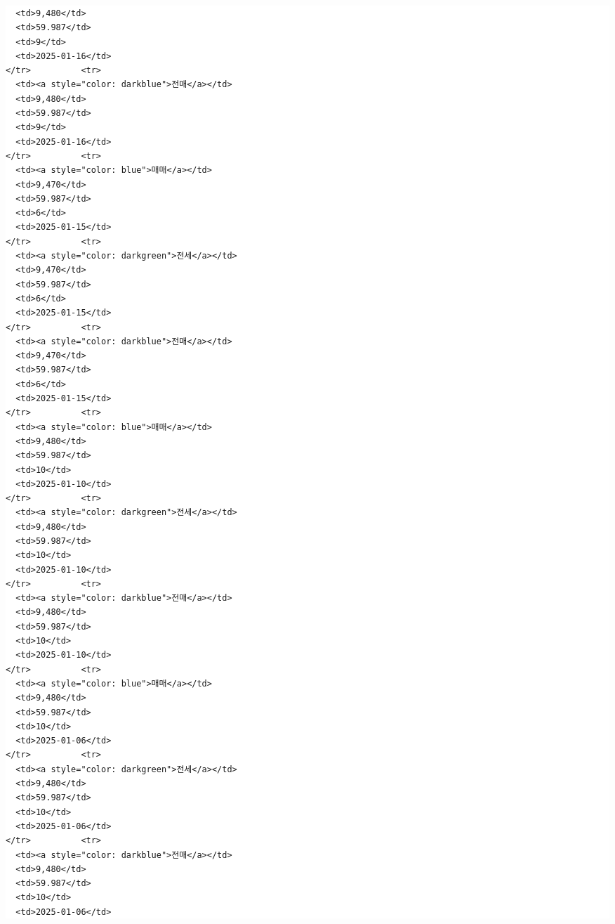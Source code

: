       <td>9,480</td>
      <td>59.987</td>
      <td>9</td>
      <td>2025-01-16</td>
    </tr>          <tr>
      <td><a style="color: darkblue">전매</a></td>
      <td>9,480</td>
      <td>59.987</td>
      <td>9</td>
      <td>2025-01-16</td>
    </tr>          <tr>
      <td><a style="color: blue">매매</a></td>
      <td>9,470</td>
      <td>59.987</td>
      <td>6</td>
      <td>2025-01-15</td>
    </tr>          <tr>
      <td><a style="color: darkgreen">전세</a></td>
      <td>9,470</td>
      <td>59.987</td>
      <td>6</td>
      <td>2025-01-15</td>
    </tr>          <tr>
      <td><a style="color: darkblue">전매</a></td>
      <td>9,470</td>
      <td>59.987</td>
      <td>6</td>
      <td>2025-01-15</td>
    </tr>          <tr>
      <td><a style="color: blue">매매</a></td>
      <td>9,480</td>
      <td>59.987</td>
      <td>10</td>
      <td>2025-01-10</td>
    </tr>          <tr>
      <td><a style="color: darkgreen">전세</a></td>
      <td>9,480</td>
      <td>59.987</td>
      <td>10</td>
      <td>2025-01-10</td>
    </tr>          <tr>
      <td><a style="color: darkblue">전매</a></td>
      <td>9,480</td>
      <td>59.987</td>
      <td>10</td>
      <td>2025-01-10</td>
    </tr>          <tr>
      <td><a style="color: blue">매매</a></td>
      <td>9,480</td>
      <td>59.987</td>
      <td>10</td>
      <td>2025-01-06</td>
    </tr>          <tr>
      <td><a style="color: darkgreen">전세</a></td>
      <td>9,480</td>
      <td>59.987</td>
      <td>10</td>
      <td>2025-01-06</td>
    </tr>          <tr>
      <td><a style="color: darkblue">전매</a></td>
      <td>9,480</td>
      <td>59.987</td>
      <td>10</td>
      <td>2025-01-06</td>